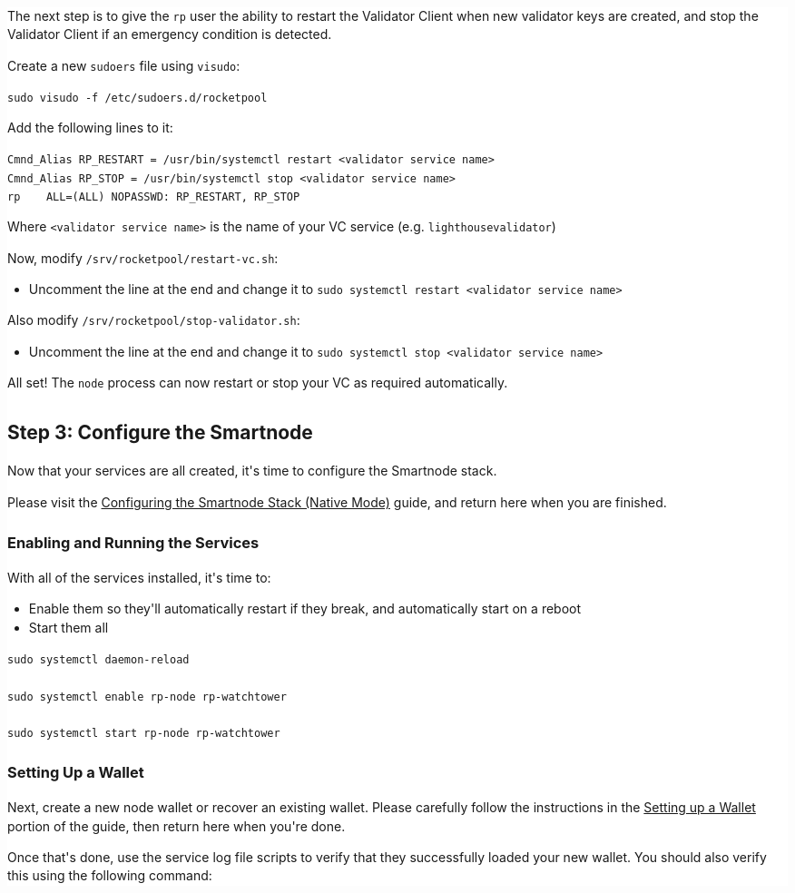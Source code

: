 The next step is to give the `rp` user the ability to restart the Validator Client when new validator keys are created, and stop the Validator Client if an emergency condition is detected.

Create a new `sudoers` file using `visudo`:

```shell
sudo visudo -f /etc/sudoers.d/rocketpool
```

Add the following lines to it:

```
Cmnd_Alias RP_RESTART = /usr/bin/systemctl restart <validator service name>
Cmnd_Alias RP_STOP = /usr/bin/systemctl stop <validator service name>
rp    ALL=(ALL) NOPASSWD: RP_RESTART, RP_STOP
```

Where `<validator service name>` is the name of your VC service (e.g. `lighthousevalidator`)

Now, modify `/srv/rocketpool/restart-vc.sh`:

- Uncomment the line at the end and change it to `sudo systemctl restart <validator service name>`

Also modify `/srv/rocketpool/stop-validator.sh`:

- Uncomment the line at the end and change it to `sudo systemctl stop <validator service name>`

All set!
The `node` process can now restart or stop your VC as required automatically.

## Step 3: Configure the Smartnode

Now that your services are all created, it's time to configure the Smartnode stack.

Please visit the [Configuring the Smartnode Stack (Native Mode)](./config-native) guide, and return here when you are finished.

### Enabling and Running the Services

With all of the services installed, it's time to:

- Enable them so they'll automatically restart if they break, and automatically start on a reboot
- Start them all

```shell
sudo systemctl daemon-reload

sudo systemctl enable rp-node rp-watchtower

sudo systemctl start rp-node rp-watchtower
```

### Setting Up a Wallet

Next, create a new node wallet or recover an existing wallet.
Please carefully follow the instructions in the [Setting up a Wallet](./wallet-init) portion of the guide, then return here when you're done.

Once that's done, use the service log file scripts to verify that they successfully loaded your new wallet.
You should also verify this using the following command:

